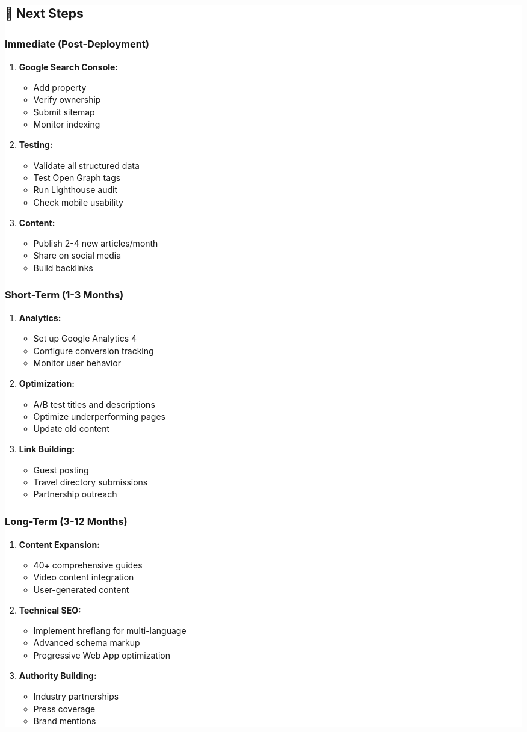 ## 🚀 Next Steps

### Immediate (Post-Deployment)

1. **Google Search Console:**
   - Add property
   - Verify ownership
   - Submit sitemap
   - Monitor indexing

2. **Testing:**
   - Validate all structured data
   - Test Open Graph tags
   - Run Lighthouse audit
   - Check mobile usability

3. **Content:**
   - Publish 2-4 new articles/month
   - Share on social media
   - Build backlinks

### Short-Term (1-3 Months)

1. **Analytics:**
   - Set up Google Analytics 4
   - Configure conversion tracking
   - Monitor user behavior

2. **Optimization:**
   - A/B test titles and descriptions
   - Optimize underperforming pages
   - Update old content

3. **Link Building:**
   - Guest posting
   - Travel directory submissions
   - Partnership outreach

### Long-Term (3-12 Months)

1. **Content Expansion:**
   - 40+ comprehensive guides
   - Video content integration
   - User-generated content

2. **Technical SEO:**
   - Implement hreflang for multi-language
   - Advanced schema markup
   - Progressive Web App optimization

3. **Authority Building:**
   - Industry partnerships
   - Press coverage
   - Brand mentions
